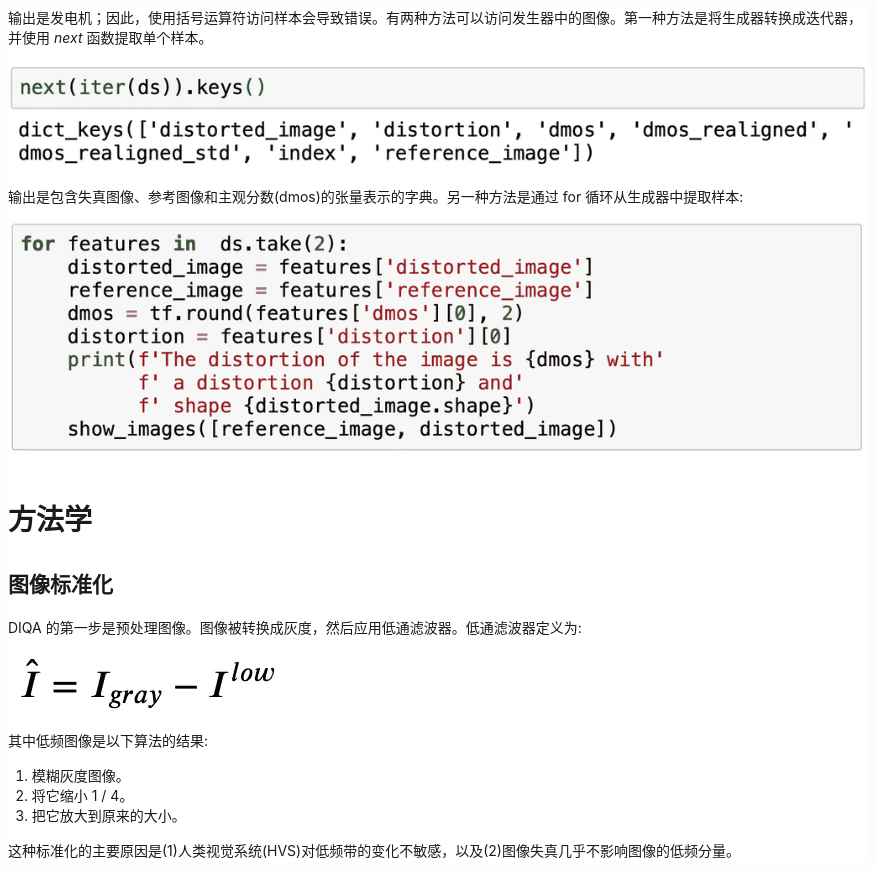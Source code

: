 输出是发电机；因此，使用括号运算符访问样本会导致错误。有两种方法可以访问发生器中的图像。第一种方法是将生成器转换成迭代器，并使用 *next* 函数提取单个样本。

![](img/0849bd2603925e632f0c076f909c7135.png)

输出是包含失真图像、参考图像和主观分数(dmos)的张量表示的字典。另一种方法是通过 for 循环从生成器中提取样本:

![](img/d2e7f160a636892eb69b2f806025e9e6.png)

# 方法学

## 图像标准化

DIQA 的第一步是预处理图像。图像被转换成灰度，然后应用低通滤波器。低通滤波器定义为:

![](img/a3d7f9f9df75590b8501d934db6a5a12.png)

其中低频图像是以下算法的结果:

1.  模糊灰度图像。
2.  将它缩小 1 / 4。
3.  把它放大到原来的大小。

这种标准化的主要原因是(1)人类视觉系统(HVS)对低频带的变化不敏感，以及(2)图像失真几乎不影响图像的低频分量。
